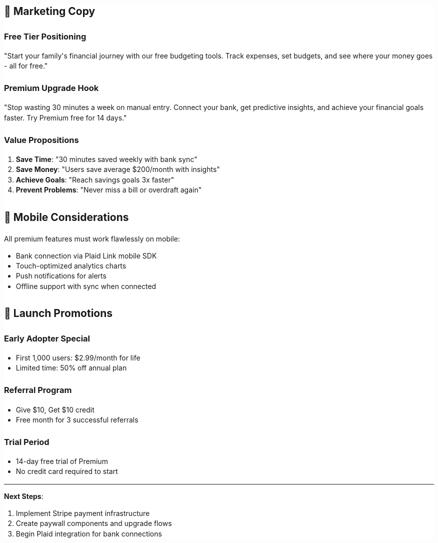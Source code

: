 ## 💬 Marketing Copy

### Free Tier Positioning
"Start your family's financial journey with our free budgeting tools. Track expenses, set budgets, and see where your money goes - all for free."

### Premium Upgrade Hook
"Stop wasting 30 minutes a week on manual entry. Connect your bank, get predictive insights, and achieve your financial goals faster. Try Premium free for 14 days."

### Value Propositions
1. **Save Time**: "30 minutes saved weekly with bank sync"
2. **Save Money**: "Users save average $200/month with insights"
3. **Achieve Goals**: "Reach savings goals 3x faster"
4. **Prevent Problems**: "Never miss a bill or overdraft again"

## 📱 Mobile Considerations

All premium features must work flawlessly on mobile:
- Bank connection via Plaid Link mobile SDK
- Touch-optimized analytics charts
- Push notifications for alerts
- Offline support with sync when connected

## 🎁 Launch Promotions

### Early Adopter Special
- First 1,000 users: $2.99/month for life
- Limited time: 50% off annual plan

### Referral Program
- Give $10, Get $10 credit
- Free month for 3 successful referrals

### Trial Period
- 14-day free trial of Premium
- No credit card required to start

---

**Next Steps**: 
1. Implement Stripe payment infrastructure
2. Create paywall components and upgrade flows
3. Begin Plaid integration for bank connections